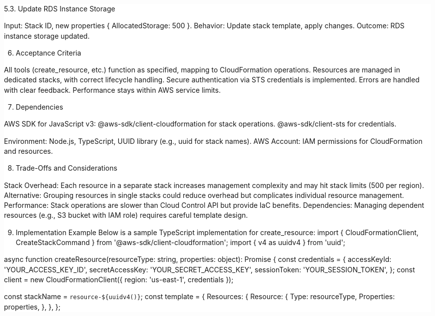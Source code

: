 5.3. Update RDS Instance Storage

Input: Stack ID, new properties { AllocatedStorage: 500 }.
Behavior: Update stack template, apply changes.
Outcome: RDS instance storage updated.

6. Acceptance Criteria

All tools (create_resource, etc.) function as specified, mapping to CloudFormation operations.
Resources are managed in dedicated stacks, with correct lifecycle handling.
Secure authentication via STS credentials is implemented.
Errors are handled with clear feedback.
Performance stays within AWS service limits.

7. Dependencies

AWS SDK for JavaScript v3:
@aws-sdk/client-cloudformation for stack operations.
@aws-sdk/client-sts for credentials.


Environment: Node.js, TypeScript, UUID library (e.g., uuid for stack names).
AWS Account: IAM permissions for CloudFormation and resources.

8. Trade-Offs and Considerations

Stack Overhead: Each resource in a separate stack increases management complexity and may hit stack limits (500 per region).
Alternative: Grouping resources in single stacks could reduce overhead but complicates individual resource management.
Performance: Stack operations are slower than Cloud Control API but provide IaC benefits.
Dependencies: Managing dependent resources (e.g., S3 bucket with IAM role) requires careful template design.

9. Implementation Example
Below is a sample TypeScript implementation for create_resource:
import { CloudFormationClient, CreateStackCommand } from '@aws-sdk/client-cloudformation';
import { v4 as uuidv4 } from 'uuid';

async function createResource(resourceType: string, properties: object): Promise<string> {
  const credentials = {
    accessKeyId: 'YOUR_ACCESS_KEY_ID',
    secretAccessKey: 'YOUR_SECRET_ACCESS_KEY',
    sessionToken: 'YOUR_SESSION_TOKEN',
  };
  const client = new CloudFormationClient({ region: 'us-east-1', credentials });

  const stackName = `resource-${uuidv4()}`;
  const template = {
    Resources: {
      Resource: {
        Type: resourceType,
        Properties: properties,
      },
    },
  };
